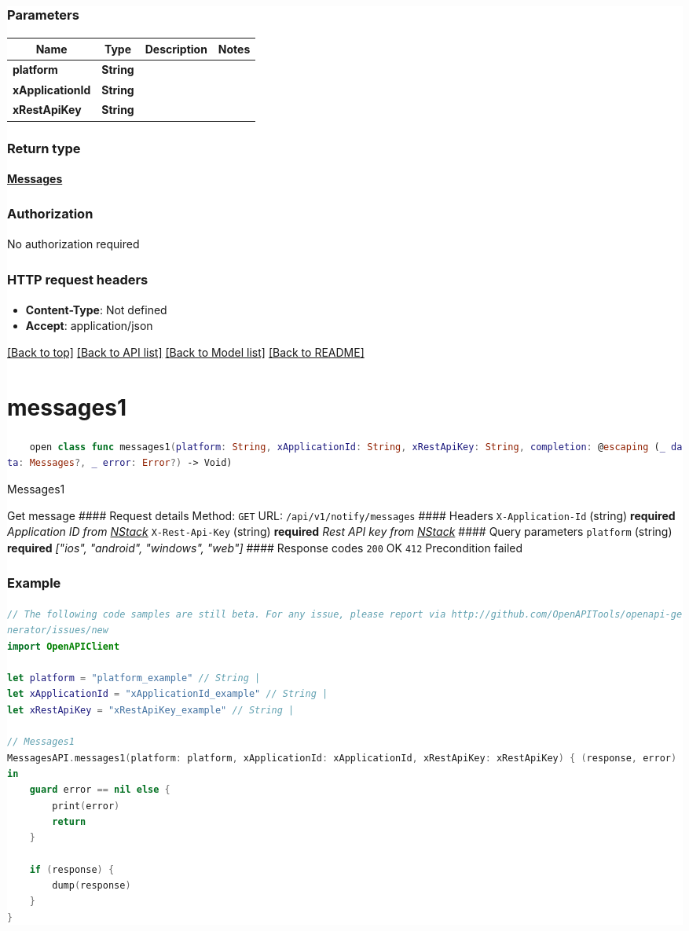 ### Parameters

Name | Type | Description  | Notes
------------- | ------------- | ------------- | -------------
 **platform** | **String** |  | 
 **xApplicationId** | **String** |  | 
 **xRestApiKey** | **String** |  | 

### Return type

[**Messages**](Messages.md)

### Authorization

No authorization required

### HTTP request headers

 - **Content-Type**: Not defined
 - **Accept**: application/json

[[Back to top]](#) [[Back to API list]](../README.md#documentation-for-api-endpoints) [[Back to Model list]](../README.md#documentation-for-models) [[Back to README]](../README.md)

# **messages1**
```swift
    open class func messages1(platform: String, xApplicationId: String, xRestApiKey: String, completion: @escaping (_ data: Messages?, _ error: Error?) -> Void)
```

Messages1

Get message  #### Request details Method:    `GET`  URL:    `/api/v1/notify/messages`  #### Headers  `X-Application-Id` (string) **required** _Application ID from [NStack](https://nstack.io)_  `X-Rest-Api-Key` (string) **required** _Rest API key from [NStack](https://nstack.io)_  #### Query parameters `platform` (string) **required** _[\"ios\", \"android\", \"windows\", \"web\"]_   #### Response codes `200` OK  `412` Precondition failed

### Example 
```swift
// The following code samples are still beta. For any issue, please report via http://github.com/OpenAPITools/openapi-generator/issues/new
import OpenAPIClient

let platform = "platform_example" // String | 
let xApplicationId = "xApplicationId_example" // String | 
let xRestApiKey = "xRestApiKey_example" // String | 

// Messages1
MessagesAPI.messages1(platform: platform, xApplicationId: xApplicationId, xRestApiKey: xRestApiKey) { (response, error) in
    guard error == nil else {
        print(error)
        return
    }

    if (response) {
        dump(response)
    }
}
```
